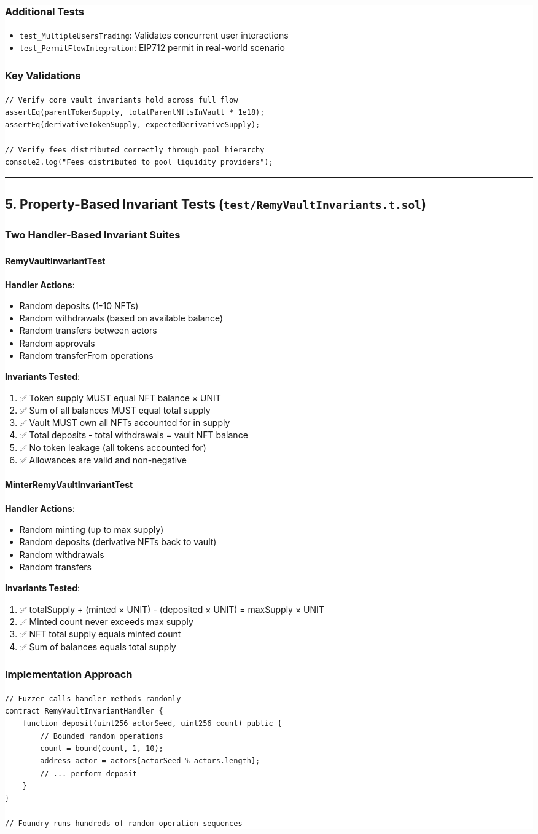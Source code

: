 ### Additional Tests
- `test_MultipleUsersTrading`: Validates concurrent user interactions
- `test_PermitFlowIntegration`: EIP712 permit in real-world scenario

### Key Validations
```solidity
// Verify core vault invariants hold across full flow
assertEq(parentTokenSupply, totalParentNftsInVault * 1e18);
assertEq(derivativeTokenSupply, expectedDerivativeSupply);

// Verify fees distributed correctly through pool hierarchy
console2.log("Fees distributed to pool liquidity providers");
```

---

## 5. Property-Based Invariant Tests (`test/RemyVaultInvariants.t.sol`)

### Two Handler-Based Invariant Suites

#### RemyVaultInvariantTest
**Handler Actions**:
- Random deposits (1-10 NFTs)
- Random withdrawals (based on available balance)
- Random transfers between actors
- Random approvals
- Random transferFrom operations

**Invariants Tested**:
1. ✅ Token supply MUST equal NFT balance × UNIT
2. ✅ Sum of all balances MUST equal total supply
3. ✅ Vault MUST own all NFTs accounted for in supply
4. ✅ Total deposits - total withdrawals = vault NFT balance
5. ✅ No token leakage (all tokens accounted for)
6. ✅ Allowances are valid and non-negative

#### MinterRemyVaultInvariantTest
**Handler Actions**:
- Random minting (up to max supply)
- Random deposits (derivative NFTs back to vault)
- Random withdrawals
- Random transfers

**Invariants Tested**:
1. ✅ totalSupply + (minted × UNIT) - (deposited × UNIT) = maxSupply × UNIT
2. ✅ Minted count never exceeds max supply
3. ✅ NFT total supply equals minted count
4. ✅ Sum of balances equals total supply

### Implementation Approach
```solidity
// Fuzzer calls handler methods randomly
contract RemyVaultInvariantHandler {
    function deposit(uint256 actorSeed, uint256 count) public {
        // Bounded random operations
        count = bound(count, 1, 10);
        address actor = actors[actorSeed % actors.length];
        // ... perform deposit
    }
}

// Foundry runs hundreds of random operation sequences
```